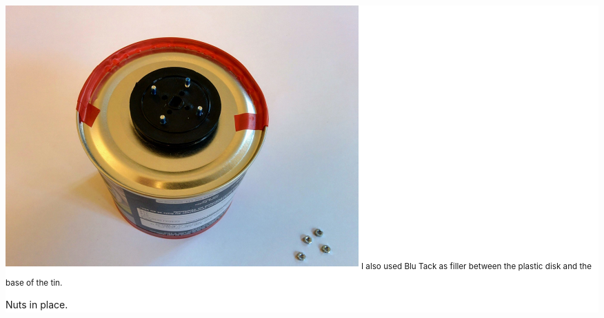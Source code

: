 <img width="512" src="images/assembly/08.jpg">  
<sub>I also used Blu Tack as filler between the plastic disk and the base of the tin.</sub>

Nuts in place.  